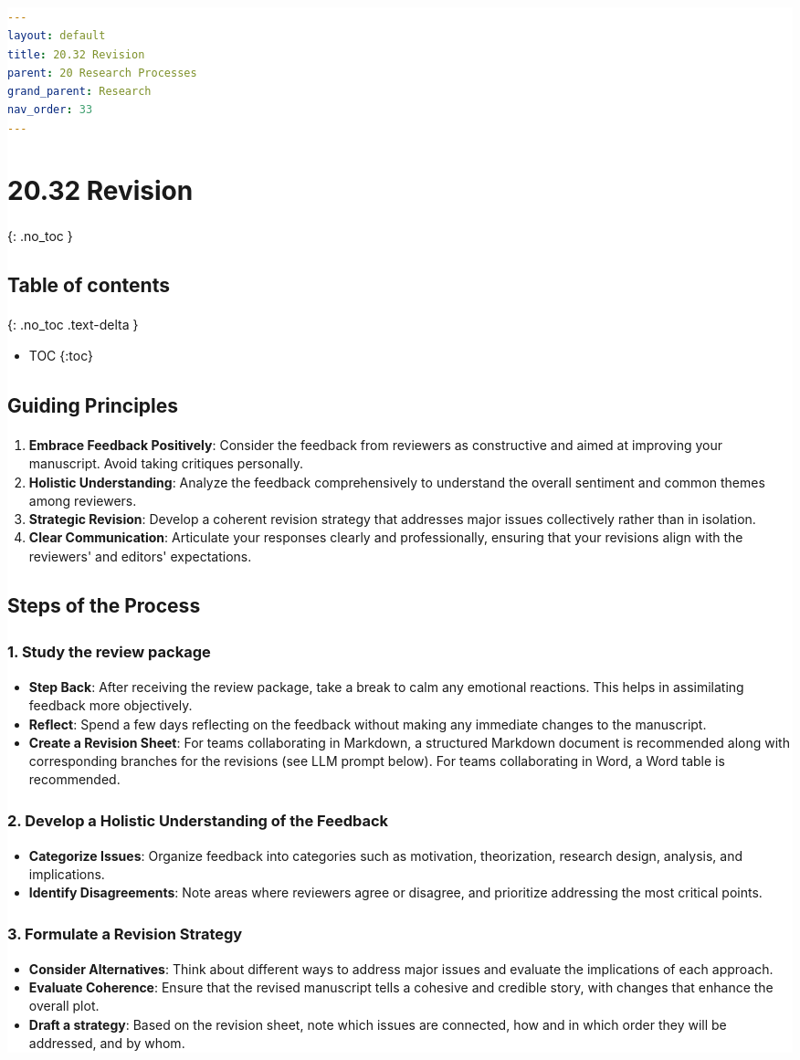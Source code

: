 ```yaml
---
layout: default
title: 20.32 Revision
parent: 20 Research Processes
grand_parent: Research
nav_order: 33
---
```


# 20.32 Revision
{: .no_toc }

## Table of contents
{: .no_toc .text-delta }

- TOC
{:toc}

## Guiding Principles

1. **Embrace Feedback Positively**: Consider the feedback from reviewers as constructive and aimed at improving your manuscript. Avoid taking critiques personally.
2. **Holistic Understanding**: Analyze the feedback comprehensively to understand the overall sentiment and common themes among reviewers.
3. **Strategic Revision**: Develop a coherent revision strategy that addresses major issues collectively rather than in isolation.
4. **Clear Communication**: Articulate your responses clearly and professionally, ensuring that your revisions align with the reviewers' and editors' expectations.

## Steps of the Process

### 1. Study the review package
   - **Step Back**: After receiving the review package, take a break to calm any emotional reactions. This helps in assimilating feedback more objectively.
   - **Reflect**: Spend a few days reflecting on the feedback without making any immediate changes to the manuscript.
   - **Create a Revision Sheet**: For teams collaborating in Markdown, a structured Markdown document is recommended along with corresponding branches for the revisions (see LLM prompt below). For teams collaborating in Word, a Word table is recommended.

### 2. Develop a Holistic Understanding of the Feedback
   - **Categorize Issues**: Organize feedback into categories such as motivation, theorization, research design, analysis, and implications.
   - **Identify Disagreements**: Note areas where reviewers agree or disagree, and prioritize addressing the most critical points.

### 3. Formulate a Revision Strategy
   - **Consider Alternatives**: Think about different ways to address major issues and evaluate the implications of each approach.
   - **Evaluate Coherence**: Ensure that the revised manuscript tells a cohesive and credible story, with changes that enhance the overall plot.
   - **Draft a strategy**: Based on the revision sheet, note which issues are connected, how and in which order they will be addressed, and by whom.
